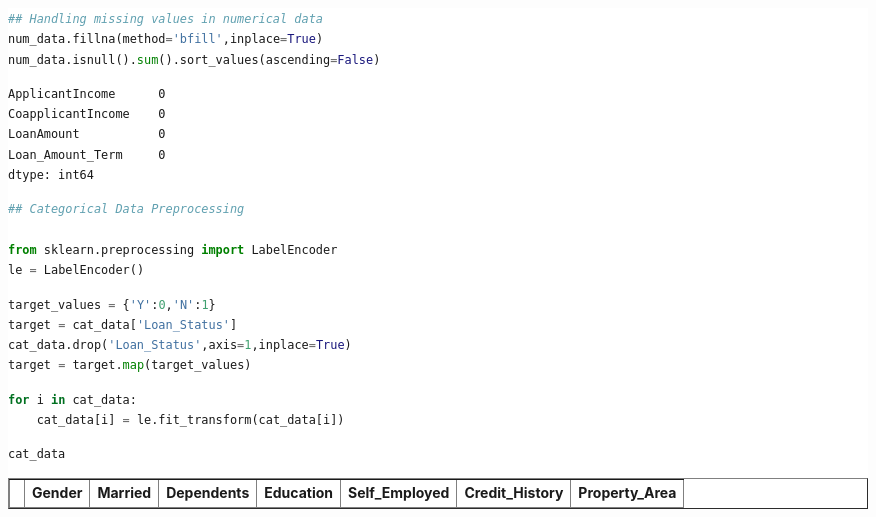 

```python
## Handling missing values in numerical data
num_data.fillna(method='bfill',inplace=True)
num_data.isnull().sum().sort_values(ascending=False)
```




    ApplicantIncome      0
    CoapplicantIncome    0
    LoanAmount           0
    Loan_Amount_Term     0
    dtype: int64




```python
## Categorical Data Preprocessing

from sklearn.preprocessing import LabelEncoder
le = LabelEncoder()
```


```python
target_values = {'Y':0,'N':1}
target = cat_data['Loan_Status']
cat_data.drop('Loan_Status',axis=1,inplace=True)
target = target.map(target_values)
```


```python
for i in cat_data:
    cat_data[i] = le.fit_transform(cat_data[i])
```


```python
cat_data
```




<div>
<style scoped>
    .dataframe tbody tr th:only-of-type {
        vertical-align: middle;
    }

    .dataframe tbody tr th {
        vertical-align: top;
    }

    .dataframe thead th {
        text-align: right;
    }
</style>
<table border="1" class="dataframe">
  <thead>
    <tr style="text-align: right;">
      <th></th>
      <th>Gender</th>
      <th>Married</th>
      <th>Dependents</th>
      <th>Education</th>
      <th>Self_Employed</th>
      <th>Credit_History</th>
      <th>Property_Area</th>
    </tr>